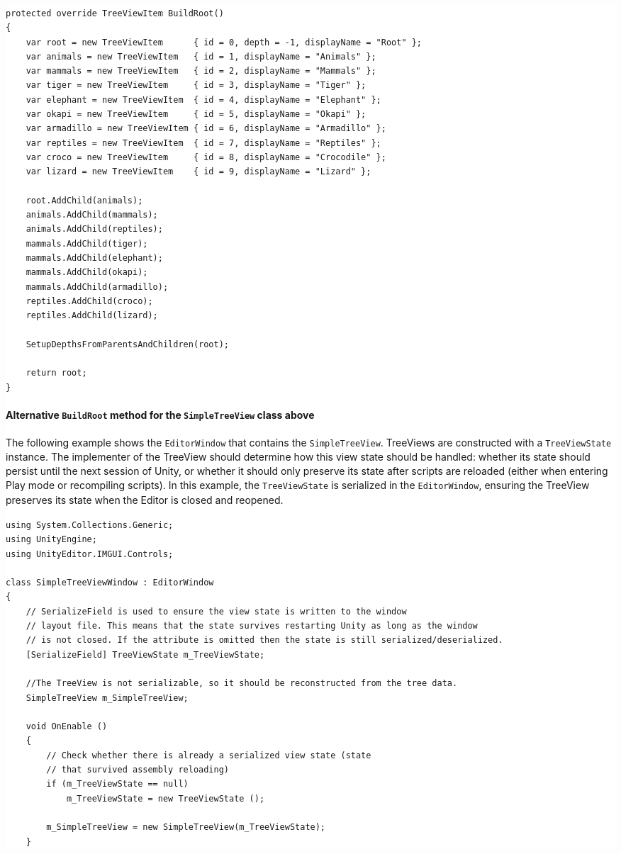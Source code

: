 ```
protected override TreeViewItem BuildRoot()
{
	var root = new TreeViewItem      { id = 0, depth = -1, displayName = "Root" };
	var animals = new TreeViewItem   { id = 1, displayName = "Animals" };
	var mammals = new TreeViewItem   { id = 2, displayName = "Mammals" };
	var tiger = new TreeViewItem     { id = 3, displayName = "Tiger" };
	var elephant = new TreeViewItem  { id = 4, displayName = "Elephant" };
	var okapi = new TreeViewItem     { id = 5, displayName = "Okapi" };
	var armadillo = new TreeViewItem { id = 6, displayName = "Armadillo" };
	var reptiles = new TreeViewItem  { id = 7, displayName = "Reptiles" };
	var croco = new TreeViewItem     { id = 8, displayName = "Crocodile" };
	var lizard = new TreeViewItem    { id = 9, displayName = "Lizard" };

	root.AddChild(animals);
	animals.AddChild(mammals);
	animals.AddChild(reptiles);
	mammals.AddChild(tiger);
	mammals.AddChild(elephant);
	mammals.AddChild(okapi);
	mammals.AddChild(armadillo);
	reptiles.AddChild(croco);
	reptiles.AddChild(lizard);

	SetupDepthsFromParentsAndChildren(root);

	return root;
}
```

#### Alternative `BuildRoot` method for the `SimpleTreeView` class above

The following example shows the `EditorWindow` that contains the `SimpleTreeView`. TreeViews are constructed with a `TreeViewState` instance. The implementer of the TreeView should determine how this view state should be handled: whether its state should persist until the next session of Unity, or whether it should only preserve its state after scripts are reloaded (either when entering Play mode or recompiling scripts). In this example, the `TreeViewState` is serialized in the `EditorWindow`, ensuring the TreeView preserves its state when the Editor is closed and reopened.

```
using System.Collections.Generic;
using UnityEngine;
using UnityEditor.IMGUI.Controls;

class SimpleTreeViewWindow : EditorWindow
{
	// SerializeField is used to ensure the view state is written to the window 
	// layout file. This means that the state survives restarting Unity as long as the window
	// is not closed. If the attribute is omitted then the state is still serialized/deserialized.
	[SerializeField] TreeViewState m_TreeViewState;

	//The TreeView is not serializable, so it should be reconstructed from the tree data.
	SimpleTreeView m_SimpleTreeView;

	void OnEnable ()
	{
		// Check whether there is already a serialized view state (state 
		// that survived assembly reloading)
		if (m_TreeViewState == null)
			m_TreeViewState = new TreeViewState ();

		m_SimpleTreeView = new SimpleTreeView(m_TreeViewState);
	}

```